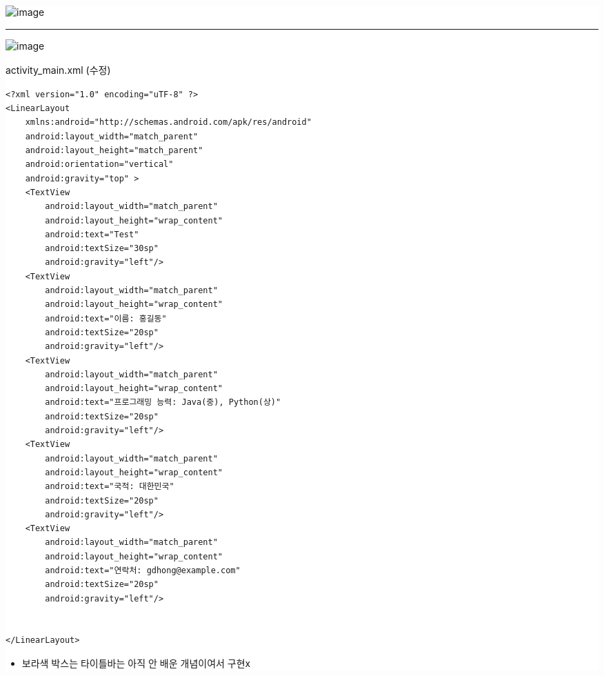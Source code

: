 



<img width="748" height="566" alt="image" src="https://github.com/user-attachments/assets/89b2cd18-2abd-4de4-a1e2-ff0df2a3d161" />

------------------------------------------------------------------------------------------------------------

<img width="750" height="568" alt="image" src="https://github.com/user-attachments/assets/d644c3d8-dc29-42c4-bc9a-b8d5203531dd" />

activity_main.xml (수정) 
```
<?xml version="1.0" encoding="uTF-8" ?>
<LinearLayout
    xmlns:android="http://schemas.android.com/apk/res/android"
    android:layout_width="match_parent"
    android:layout_height="match_parent"
    android:orientation="vertical"
    android:gravity="top" >
    <TextView
        android:layout_width="match_parent"
        android:layout_height="wrap_content"
        android:text="Test"
        android:textSize="30sp"
        android:gravity="left"/>
    <TextView
        android:layout_width="match_parent"
        android:layout_height="wrap_content"
        android:text="이름: 홍길동"
        android:textSize="20sp"
        android:gravity="left"/>
    <TextView
        android:layout_width="match_parent"
        android:layout_height="wrap_content"
        android:text="프로그래밍 능력: Java(중), Python(상)"
        android:textSize="20sp"
        android:gravity="left"/>
    <TextView
        android:layout_width="match_parent"
        android:layout_height="wrap_content"
        android:text="국적: 대한민국"
        android:textSize="20sp"
        android:gravity="left"/>
    <TextView
        android:layout_width="match_parent"
        android:layout_height="wrap_content"
        android:text="연락처: gdhong@example.com"
        android:textSize="20sp"
        android:gravity="left"/>


</LinearLayout>
```
- 보라색 박스는 타이틀바는 아직 안 배운 개념이여서 구현x
